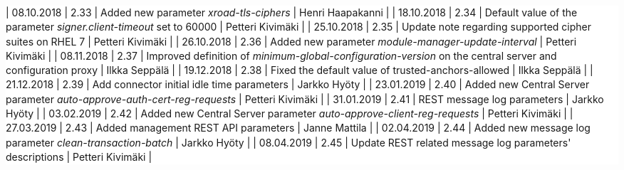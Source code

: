 | 08.10.2018 | 2.33    | Added new parameter *xroad-tls-ciphers*                                                                                                                                                                                                                                                                                                                                                                        | Henri Haapakanni           |
| 18.10.2018 | 2.34    | Default value of the parameter *signer.client-timeout* set to 60000                                                                                                                                                                                                                                                                                                                                            | Petteri Kivimäki           |
| 25.10.2018 | 2.35    | Update note regarding supported cipher suites on RHEL 7                                                                                                                                                                                                                                                                                                                                                        | Petteri Kivimäki           |
| 26.10.2018 | 2.36    | Added new parameter *module-manager-update-interval*                                                                                                                                                                                                                                                                                                                                                           | Petteri Kivimäki           |
| 08.11.2018 | 2.37    | Improved definition of *minimum-global-configuration-version* on the central server and configuration proxy                                                                                                                                                                                                                                                                                                    | Ilkka Seppälä              |
| 19.12.2018 | 2.38    | Fixed the default value of trusted-anchors-allowed                                                                                                                                                                                                                                                                                                                                                             | Ilkka Seppälä              |
| 21.12.2018 | 2.39    | Add connector initial idle time parameters                                                                                                                                                                                                                                                                                                                                                                     | Jarkko Hyöty               |
| 23.01.2019 | 2.40    | Added new Central Server parameter *auto-approve-auth-cert-reg-requests*                                                                                                                                                                                                                                                                                                                                       | Petteri Kivimäki           |
| 31.01.2019 | 2.41    | REST message log parameters                                                                                                                                                                                                                                                                                                                                                                                    | Jarkko Hyöty               |
| 03.02.2019 | 2.42    | Added new Central Server parameter *auto-approve-client-reg-requests*                                                                                                                                                                                                                                                                                                                                          | Petteri Kivimäki           |
| 27.03.2019 | 2.43    | Added management REST API parameters                                                                                                                                                                                                                                                                                                                                                                           | Janne Mattila              |
| 02.04.2019 | 2.44    | Added new message log parameter *clean-transaction-batch*                                                                                                                                                                                                                                                                                                                                                      | Jarkko Hyöty               |
| 08.04.2019 | 2.45    | Update REST related message log parameters' descriptions                                                                                                                                                                                                                                                                                                                                                       | Petteri Kivimäki           |